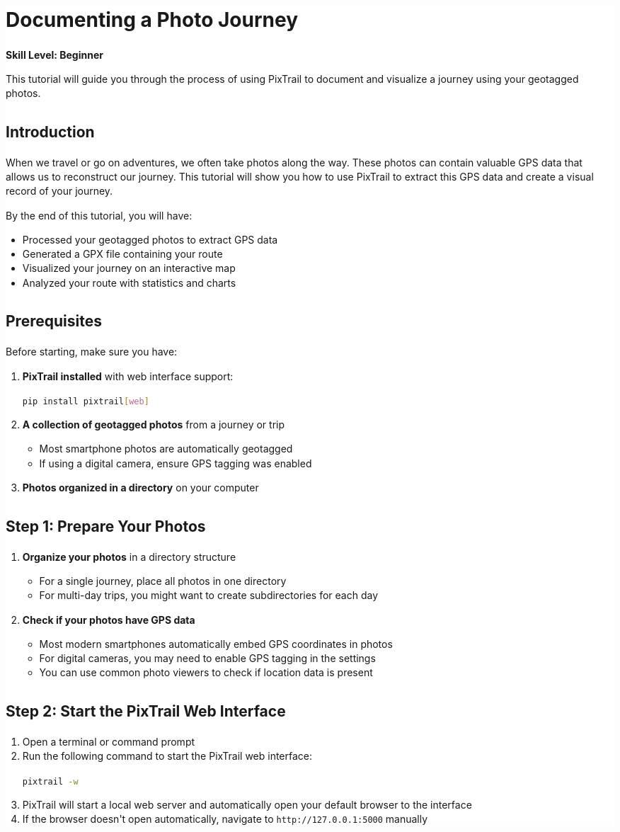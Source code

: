 # Documenting a Photo Journey

**Skill Level: Beginner**

This tutorial will guide you through the process of using PixTrail to document and visualize a journey using your geotagged photos.

## Introduction

When we travel or go on adventures, we often take photos along the way. These photos can contain valuable GPS data that allows us to reconstruct our journey. This tutorial will show you how to use PixTrail to extract this GPS data and create a visual record of your journey.

By the end of this tutorial, you will have:
- Processed your geotagged photos to extract GPS data
- Generated a GPX file containing your route
- Visualized your journey on an interactive map
- Analyzed your route with statistics and charts

## Prerequisites

Before starting, make sure you have:

1. **PixTrail installed** with web interface support:
   ```bash
   pip install pixtrail[web]
   ```

2. **A collection of geotagged photos** from a journey or trip
   - Most smartphone photos are automatically geotagged
   - If using a digital camera, ensure GPS tagging was enabled

3. **Photos organized in a directory** on your computer

## Step 1: Prepare Your Photos

1. **Organize your photos** in a directory structure
   - For a single journey, place all photos in one directory
   - For multi-day trips, you might want to create subdirectories for each day

2. **Check if your photos have GPS data**
   - Most modern smartphones automatically embed GPS coordinates in photos
   - For digital cameras, you may need to enable GPS tagging in the settings
   - You can use common photo viewers to check if location data is present

## Step 2: Start the PixTrail Web Interface

1. Open a terminal or command prompt
2. Run the following command to start the PixTrail web interface:
   ```bash
   pixtrail -w
   ```
3. PixTrail will start a local web server and automatically open your default browser to the interface
4. If the browser doesn't open automatically, navigate to `http://127.0.0.1:5000` manually
